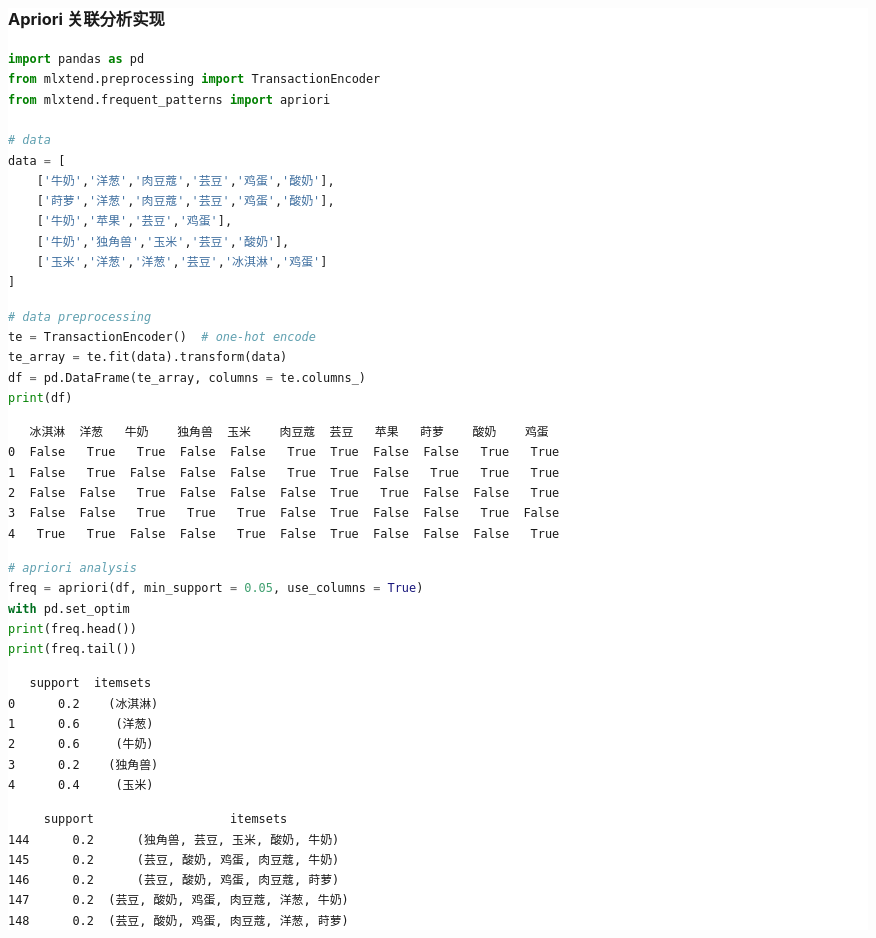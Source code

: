 ### Apriori 关联分析实现

```python
import pandas as pd
from mlxtend.preprocessing import TransactionEncoder
from mlxtend.frequent_patterns import apriori

# data 
data = [
    ['牛奶','洋葱','肉豆蔻','芸豆','鸡蛋','酸奶'],
    ['莳萝','洋葱','肉豆蔻','芸豆','鸡蛋','酸奶'],
    ['牛奶','苹果','芸豆','鸡蛋'],
    ['牛奶','独角兽','玉米','芸豆','酸奶'],
    ['玉米','洋葱','洋葱','芸豆','冰淇淋','鸡蛋']
]
```

```python
# data preprocessing
te = TransactionEncoder()  # one-hot encode
te_array = te.fit(data).transform(data)
df = pd.DataFrame(te_array, columns = te.columns_)
print(df)
```

```
   冰淇淋  洋葱   牛奶    独角兽  玉米    肉豆蔻  芸豆   苹果   莳萝    酸奶    鸡蛋
0  False   True   True  False  False   True  True  False  False   True   True
1  False   True  False  False  False   True  True  False   True   True   True
2  False  False   True  False  False  False  True   True  False  False   True
3  False  False   True   True   True  False  True  False  False   True  False
4   True   True  False  False   True  False  True  False  False  False   True
```

```python
# apriori analysis
freq = apriori(df, min_support = 0.05, use_columns = True)
with pd.set_optim
print(freq.head())
print(freq.tail())
```

```
   support  itemsets
0      0.2    (冰淇淋)
1      0.6     (洋葱)
2      0.6     (牛奶)
3      0.2    (独角兽)
4      0.4     (玉米)
```

```
     support                   itemsets
144      0.2      (独角兽, 芸豆, 玉米, 酸奶, 牛奶)
145      0.2      (芸豆, 酸奶, 鸡蛋, 肉豆蔻, 牛奶)
146      0.2      (芸豆, 酸奶, 鸡蛋, 肉豆蔻, 莳萝)
147      0.2  (芸豆, 酸奶, 鸡蛋, 肉豆蔻, 洋葱, 牛奶)
148      0.2  (芸豆, 酸奶, 鸡蛋, 肉豆蔻, 洋葱, 莳萝)
```

